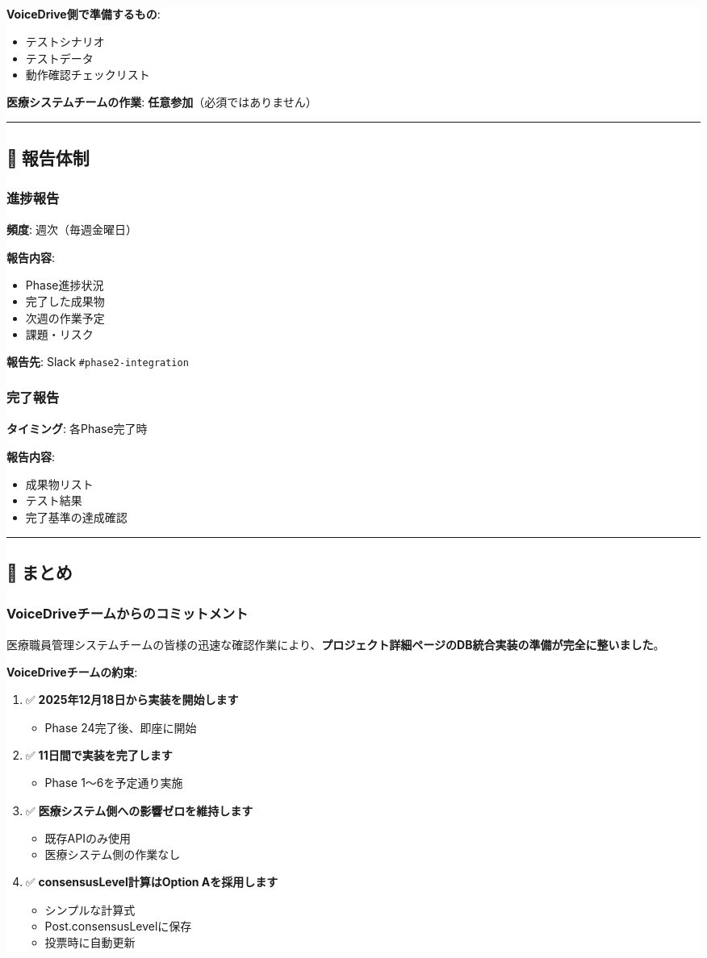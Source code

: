 **VoiceDrive側で準備するもの**:
- テストシナリオ
- テストデータ
- 動作確認チェックリスト

**医療システムチームの作業**: **任意参加**（必須ではありません）

---

## 📝 報告体制

### 進捗報告

**頻度**: 週次（毎週金曜日）

**報告内容**:
- Phase進捗状況
- 完了した成果物
- 次週の作業予定
- 課題・リスク

**報告先**: Slack `#phase2-integration`

### 完了報告

**タイミング**: 各Phase完了時

**報告内容**:
- 成果物リスト
- テスト結果
- 完了基準の達成確認

---

## 🎉 まとめ

### VoiceDriveチームからのコミットメント

医療職員管理システムチームの皆様の迅速な確認作業により、**プロジェクト詳細ページのDB統合実装の準備が完全に整いました**。

**VoiceDriveチームの約束**:

1. ✅ **2025年12月18日から実装を開始します**
   - Phase 24完了後、即座に開始

2. ✅ **11日間で実装を完了します**
   - Phase 1～6を予定通り実施

3. ✅ **医療システム側への影響ゼロを維持します**
   - 既存APIのみ使用
   - 医療システム側の作業なし

4. ✅ **consensusLevel計算はOption Aを採用します**
   - シンプルな計算式
   - Post.consensusLevelに保存
   - 投票時に自動更新

